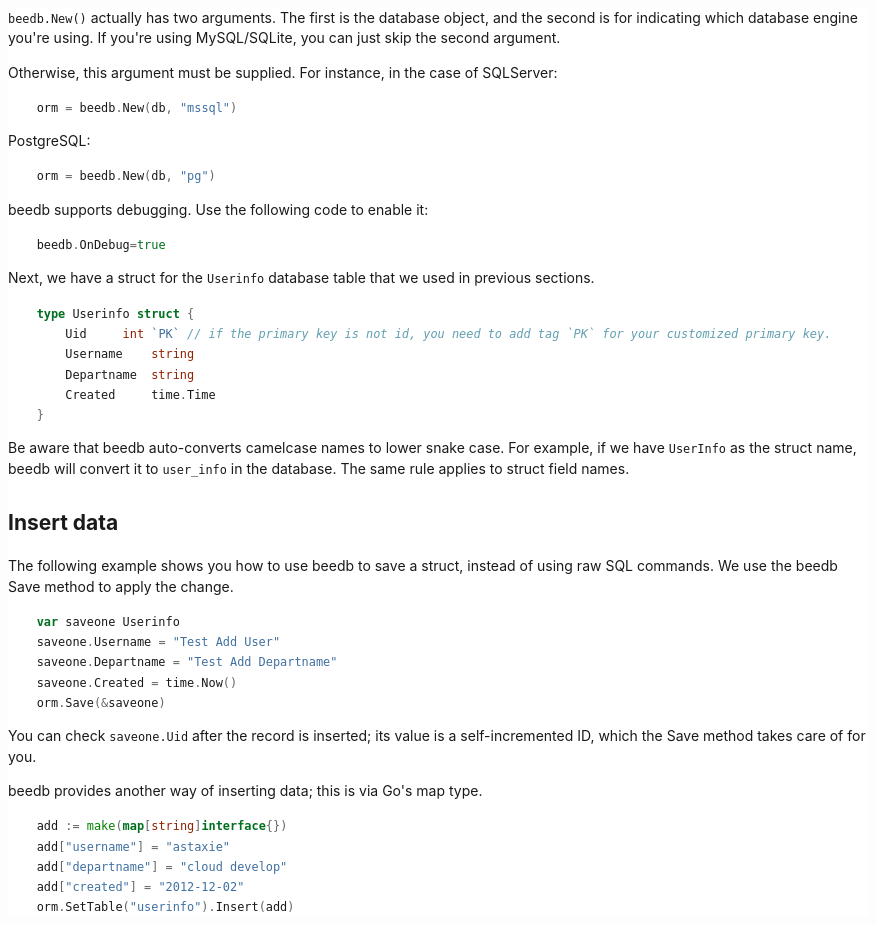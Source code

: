 `beedb.New()` actually has two arguments. The first is the database object, and the second is for indicating which database engine you're using. If you're using MySQL/SQLite, you can just skip the second argument.

Otherwise, this argument must be supplied. For instance, in the case of SQLServer:

```go
    orm = beedb.New(db, "mssql")
```

PostgreSQL:

```go
    orm = beedb.New(db, "pg")
```

beedb supports debugging. Use the following code to enable it:

```go
    beedb.OnDebug=true
```

Next, we have a struct for the `Userinfo` database table that we used in previous sections.

```go
    type Userinfo struct {
        Uid     int `PK` // if the primary key is not id, you need to add tag `PK` for your customized primary key.
        Username    string
        Departname  string
        Created     time.Time
    }
```

Be aware that beedb auto-converts camelcase names to lower snake case. For example, if we have `UserInfo` as the struct name, beedb will convert it to `user_info` in the database. The same rule applies to struct field names.

## Insert data

The following example shows you how to use beedb to save a struct, instead of using raw SQL commands. We use the beedb Save method to apply the change.

```go
    var saveone Userinfo
    saveone.Username = "Test Add User"
    saveone.Departname = "Test Add Departname"
    saveone.Created = time.Now()
    orm.Save(&saveone)
```

You can check `saveone.Uid` after the record is inserted; its value is a self-incremented ID, which the Save method takes care of for you.

beedb provides another way of inserting data; this is via Go's map type.

```go
    add := make(map[string]interface{})
    add["username"] = "astaxie"
    add["departname"] = "cloud develop"
    add["created"] = "2012-12-02"
    orm.SetTable("userinfo").Insert(add)
```
